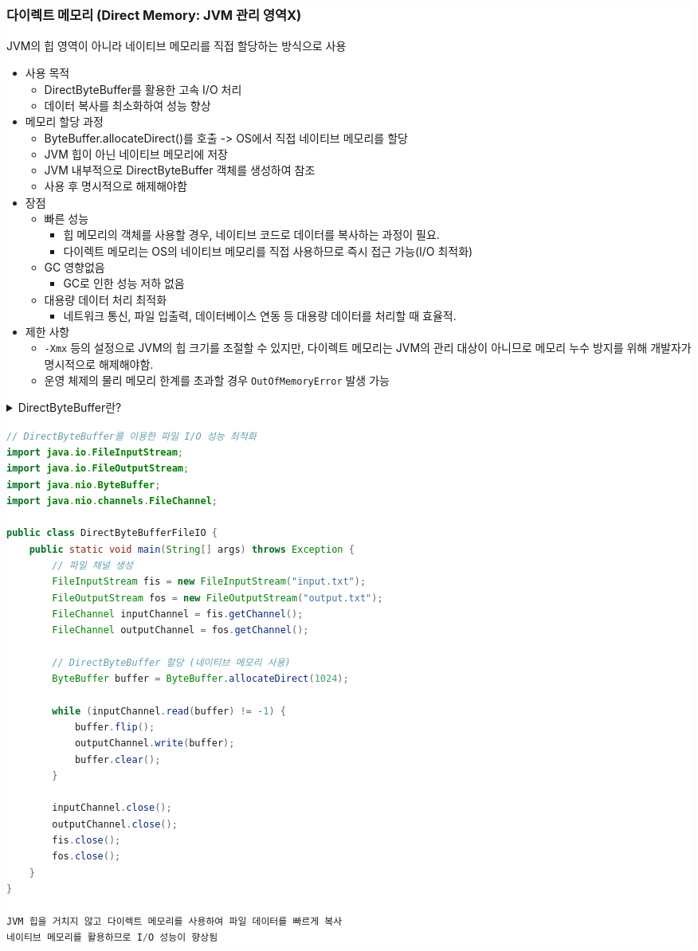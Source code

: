 

### 다이렉트 메모리 (Direct Memory: JVM 관리 영역X)

JVM의 힙 영역이 아니라 네이티브 메모리를 직접 할당하는 방식으로 사용

* 사용 목적
  * DirectByteBuffer를 활용한 고속 I/O 처리
  * 데이터 복사를 최소화하여 성능 향상
* 메모리 할당 과정
  * ByteBuffer.allocateDirect()를 호출 -> OS에서 직접 네이티브 메모리를 할당
  * JVM 힙이 아닌 네이티브 메모리에 저장
  * JVM 내부적으로 DirectByteBuffer 객체를 생성하여 참조
  * 사용 후 명시적으로 해제해야함
* 장점
  * 빠른 성능
    * 힙 메모리의 객체를 사용할 경우, 네이티브 코드로 데이터를 복사하는 과정이 필요.
    * 다이렉트 메모리는 OS의 네이티브 메모리를 직접 사용하므로 즉시 접근 가능(I/O 최적화)
  * GC 영향없음
    * GC로 인한 성능 저하 없음
  * 대용량 데이터 처리 최적화
    * 네트워크 통신, 파일 입출력, 데이터베이스 연동 등 대용량 데이터를 처리할 때 효율적.
* 제한 사항
  * `-Xmx` 등의 설정으로 JVM의 힙 크기를 조절할 수 있지만, 다이렉트 메모리는 JVM의 관리 대상이 아니므로 메모리 누수 방지를 위해 개발자가 명시적으로 해제해야함.
  * 운영 체제의 물리 메모리 한계를 초과할 경우 `OutOfMemoryError` 발생 가능

<details><summary>DirectByteBuffer란?</summary></details>

```java
// DirectByteBuffer를 이용한 파일 I/O 성능 최적화
import java.io.FileInputStream;
import java.io.FileOutputStream;
import java.nio.ByteBuffer;
import java.nio.channels.FileChannel;

public class DirectByteBufferFileIO {
    public static void main(String[] args) throws Exception {
        // 파일 채널 생성
        FileInputStream fis = new FileInputStream("input.txt");
        FileOutputStream fos = new FileOutputStream("output.txt");
        FileChannel inputChannel = fis.getChannel();
        FileChannel outputChannel = fos.getChannel();

        // DirectByteBuffer 할당 (네이티브 메모리 사용)
        ByteBuffer buffer = ByteBuffer.allocateDirect(1024);

        while (inputChannel.read(buffer) != -1) {
            buffer.flip();
            outputChannel.write(buffer);
            buffer.clear();
        }

        inputChannel.close();
        outputChannel.close();
        fis.close();
        fos.close();
    }
}

JVM 힙을 거치지 않고 다이렉트 메모리를 사용하여 파일 데이터를 빠르게 복사
네이티브 메모리를 활용하므로 I/O 성능이 향상됨
```
